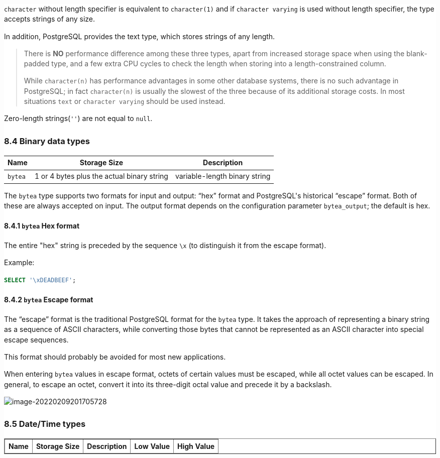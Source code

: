 `character` without length specifier is equivalent to `character(1)` and if `character varying` is used without length specifier, the type accepts strings of any size.

In addition, PostgreSQL provides the text type, which stores strings of any length.

> There is **NO** performance difference among these three types, apart from increased storage space when using the blank-padded type, and a few extra CPU cycles to check the length when storing into a length-constrained column. 
>
> While `character(n)` has performance advantages in some other database systems, there is no such advantage in PostgreSQL; in fact `character(n)` is usually the slowest of the three because of its additional storage costs. In most situations `text` or `character varying` should be used instead.

Zero-length strings(`''`) are not equal to `null`.

### 8.4 Binary data types

| Name    | Storage Size                               | Description                   |
| ------- | ------------------------------------------ | ----------------------------- |
| `bytea` | 1 or 4 bytes plus the actual binary string | variable-length binary string |

The `bytea` type supports two formats for input and output: “hex” format and PostgreSQL's historical “escape” format. Both of these are always accepted on input. The output format depends on the configuration parameter `bytea_output`; the default is hex.

#### 8.4.1 `bytea` Hex format

The entire "hex" string is preceded by the sequence `\x` (to distinguish it from the escape format).

Example:

```sql
SELECT '\xDEADBEEF';
```

#### 8.4.2 `bytea` Escape format

The “escape” format is the traditional PostgreSQL format for the `bytea` type. It takes the approach of representing a binary string as a sequence of ASCII characters, while converting those bytes that cannot be represented as an ASCII character into special escape sequences.

This format should probably be avoided for most new applications.

When entering `bytea` values in escape format, octets of certain values must be escaped, while all octet values can be escaped. In general, to escape an octet, convert it into its three-digit octal value and precede it by a backslash.

![image-20220209201705728](/home/arv/.config/Typora/typora-user-images/image-20220209201705728.png)

### 8.5 Date/Time types

<table class="table" summary="Date/Time Types" border="1">
        <colgroup>
          <col>
          <col>
          <col>
          <col>
          <col>
          <col>
        </colgroup>
        <thead>
          <tr>
            <th>Name</th>
            <th>Storage Size</th>
            <th>Description</th>
            <th>Low Value</th>
            <th>High Value</th>